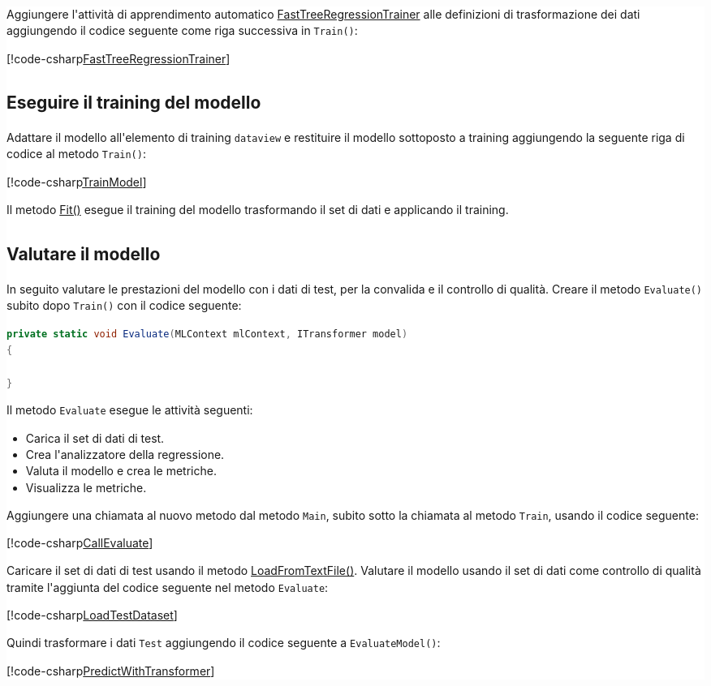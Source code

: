 Aggiungere l'attività di apprendimento automatico [FastTreeRegressionTrainer](xref:Microsoft.ML.Trainers.FastTree.FastTreeRegressionTrainer) alle definizioni di trasformazione dei dati aggiungendo il codice seguente come riga successiva in `Train()`:

[!code-csharp[FastTreeRegressionTrainer](~/samples/machine-learning/tutorials/TaxiFarePrediction/Program.cs#10 "Add the FastTreeRegressionTrainer")]

## <a name="train-the-model"></a>Eseguire il training del modello

Adattare il modello all'elemento di training `dataview` e restituire il modello sottoposto a training aggiungendo la seguente riga di codice al metodo `Train()`:

[!code-csharp[TrainModel](~/samples/machine-learning/tutorials/TaxiFarePrediction/Program.cs#11 "Train the model")]

Il metodo [Fit()](xref:Microsoft.ML.Trainers.FastTree.FastTreeRegressionTrainer.Fit%28Microsoft.ML.IDataView,Microsoft.ML.IDataView%29) esegue il training del modello trasformando il set di dati e applicando il training.

## <a name="evaluate-the-model"></a>Valutare il modello

In seguito valutare le prestazioni del modello con i dati di test, per la convalida e il controllo di qualità. Creare il metodo `Evaluate()` subito dopo `Train()` con il codice seguente:

```csharp
private static void Evaluate(MLContext mlContext, ITransformer model)
{

}
```

Il metodo `Evaluate` esegue le attività seguenti:

* Carica il set di dati di test.
* Crea l'analizzatore della regressione.
* Valuta il modello e crea le metriche.
* Visualizza le metriche.

Aggiungere una chiamata al nuovo metodo dal metodo `Main`, subito sotto la chiamata al metodo `Train`, usando il codice seguente:

[!code-csharp[CallEvaluate](~/samples/machine-learning/tutorials/TaxiFarePrediction/Program.cs#14 "Call the Evaluate method")]

Caricare il set di dati di test usando il metodo [LoadFromTextFile()](xref:Microsoft.ML.TextLoaderSaverCatalog.LoadFromTextFile%2A). Valutare il modello usando il set di dati come controllo di qualità tramite l'aggiunta del codice seguente nel metodo `Evaluate`:

[!code-csharp[LoadTestDataset](~/samples/machine-learning/tutorials/TaxiFarePrediction/Program.cs#15 "Load the test dataset")]

Quindi trasformare i dati `Test` aggiungendo il codice seguente a `EvaluateModel()`:

[!code-csharp[PredictWithTransformer](~/samples/machine-learning/tutorials/TaxiFarePrediction/Program.cs#16 "Predict using the Transformer")]

